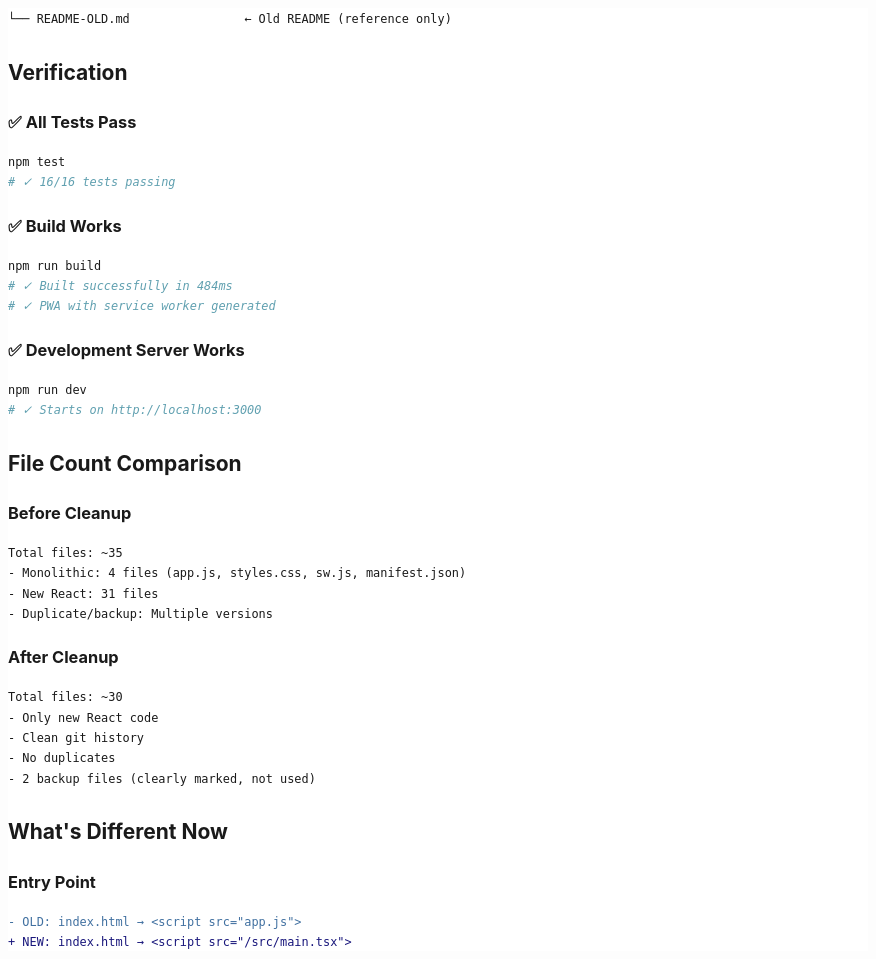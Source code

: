 ```
└── README-OLD.md                ← Old README (reference only)
```

## Verification

### ✅ All Tests Pass
```bash
npm test
# ✓ 16/16 tests passing
```

### ✅ Build Works
```bash
npm run build
# ✓ Built successfully in 484ms
# ✓ PWA with service worker generated
```

### ✅ Development Server Works
```bash
npm run dev
# ✓ Starts on http://localhost:3000
```

## File Count Comparison

### Before Cleanup
```
Total files: ~35
- Monolithic: 4 files (app.js, styles.css, sw.js, manifest.json)
- New React: 31 files
- Duplicate/backup: Multiple versions
```

### After Cleanup
```
Total files: ~30
- Only new React code
- Clean git history
- No duplicates
- 2 backup files (clearly marked, not used)
```

## What's Different Now

### Entry Point
```diff
- OLD: index.html → <script src="app.js">
+ NEW: index.html → <script src="/src/main.tsx">
```
